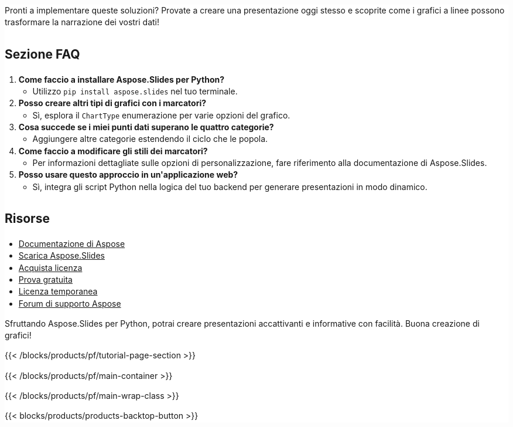 Pronti a implementare queste soluzioni? Provate a creare una presentazione oggi stesso e scoprite come i grafici a linee possono trasformare la narrazione dei vostri dati!

## Sezione FAQ

1. **Come faccio a installare Aspose.Slides per Python?**
   - Utilizzo `pip install aspose.slides` nel tuo terminale.
2. **Posso creare altri tipi di grafici con i marcatori?**
   - Sì, esplora il `ChartType` enumerazione per varie opzioni del grafico.
3. **Cosa succede se i miei punti dati superano le quattro categorie?**
   - Aggiungere altre categorie estendendo il ciclo che le popola.
4. **Come faccio a modificare gli stili dei marcatori?**
   - Per informazioni dettagliate sulle opzioni di personalizzazione, fare riferimento alla documentazione di Aspose.Slides.
5. **Posso usare questo approccio in un'applicazione web?**
   - Sì, integra gli script Python nella logica del tuo backend per generare presentazioni in modo dinamico.

## Risorse

- [Documentazione di Aspose](https://reference.aspose.com/slides/python-net/)
- [Scarica Aspose.Slides](https://releases.aspose.com/slides/python-net/)
- [Acquista licenza](https://purchase.aspose.com/buy)
- [Prova gratuita](https://releases.aspose.com/slides/python-net/)
- [Licenza temporanea](https://purchase.aspose.com/temporary-license/)
- [Forum di supporto Aspose](https://forum.aspose.com/c/slides/11)

Sfruttando Aspose.Slides per Python, potrai creare presentazioni accattivanti e informative con facilità. Buona creazione di grafici!

{{< /blocks/products/pf/tutorial-page-section >}}

{{< /blocks/products/pf/main-container >}}

{{< /blocks/products/pf/main-wrap-class >}}

{{< blocks/products/products-backtop-button >}}